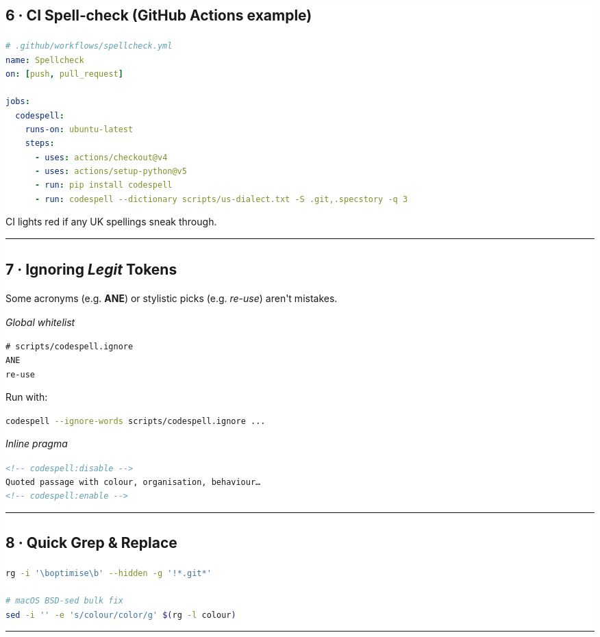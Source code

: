 
## 6 · CI Spell‑check (GitHub Actions example)
```yaml
# .github/workflows/spellcheck.yml
name: Spellcheck
on: [push, pull_request]

jobs:
  codespell:
    runs-on: ubuntu-latest
    steps:
      - uses: actions/checkout@v4
      - uses: actions/setup-python@v5
      - run: pip install codespell
      - run: codespell --dictionary scripts/us-dialect.txt -S .git,.specstory -q 3
```
CI lights red if any UK spellings sneak through.

---

## 7 · Ignoring *Legit* Tokens
Some acronyms (e.g. **ANE**) or stylistic picks (e.g. *re-use*) aren't mistakes.

*Global whitelist*
```text
# scripts/codespell.ignore
ANE
re-use
```
Run with:
```bash
codespell --ignore-words scripts/codespell.ignore ...
```

*Inline pragma*
```md
<!-- codespell:disable -->
Quoted passage with colour, organisation, behaviour…
<!-- codespell:enable -->
```

---

## 8 · Quick Grep & Replace
```bash
rg -i '\boptimise\b' --hidden -g '!*.git*'

# macOS BSD‑sed bulk fix
sed -i '' -e 's/colour/color/g' $(rg -l colour)
```

---
